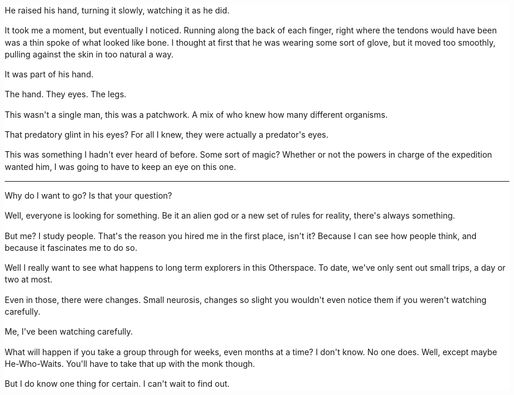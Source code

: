He raised his hand, turning it slowly, watching it as he did.

It took me a moment, but eventually I noticed. Running along the back of each finger, right where the tendons would have been was a thin spoke of what looked like bone. I thought at first that he was wearing some sort of glove, but it moved too smoothly, pulling against the skin in too natural a way.

It was part of his hand.

The hand. They eyes. The legs.

This wasn't a single man, this was a patchwork. A mix of who knew how many different organisms.

That predatory glint in his eyes? For all I knew, they were actually a predator's eyes.

This was something I hadn't ever heard of before. Some sort of magic? Whether or not the powers in charge of the expedition wanted him, I was going to have to keep an eye on this one.

* * *

Why do I want to go? Is that your question?

Well, everyone is looking for something. Be it an alien god or a new set of rules for reality, there's always something.

But me? I study people. That's the reason you hired me in the first place, isn't it? Because I can see how people think, and because it fascinates me to do so.

Well I really want to see what happens to long term explorers in this Otherspace. To date, we've only sent out small trips, a day or two at most.

Even in those, there were changes. Small neurosis, changes so slight you wouldn't even notice them if you weren't watching carefully.

Me, I've been watching carefully.

What will happen if you take a group through for weeks, even months at a time? I don't know. No one does. Well, except maybe He-Who-Waits. You'll have to take that up with the monk though.

But I do know one thing for certain.  I can't wait to find out.

